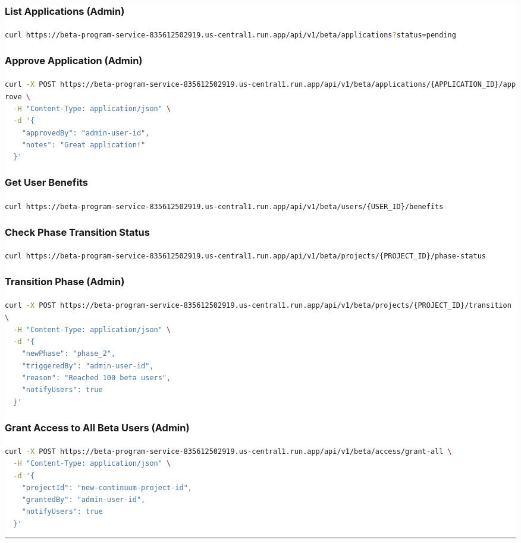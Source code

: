 ### List Applications (Admin)
```bash
curl https://beta-program-service-835612502919.us-central1.run.app/api/v1/beta/applications?status=pending
```

### Approve Application (Admin)
```bash
curl -X POST https://beta-program-service-835612502919.us-central1.run.app/api/v1/beta/applications/{APPLICATION_ID}/approve \
  -H "Content-Type: application/json" \
  -d '{
    "approvedBy": "admin-user-id",
    "notes": "Great application!"
  }'
```

### Get User Benefits
```bash
curl https://beta-program-service-835612502919.us-central1.run.app/api/v1/beta/users/{USER_ID}/benefits
```

### Check Phase Transition Status
```bash
curl https://beta-program-service-835612502919.us-central1.run.app/api/v1/beta/projects/{PROJECT_ID}/phase-status
```

### Transition Phase (Admin)
```bash
curl -X POST https://beta-program-service-835612502919.us-central1.run.app/api/v1/beta/projects/{PROJECT_ID}/transition \
  -H "Content-Type: application/json" \
  -d '{
    "newPhase": "phase_2",
    "triggeredBy": "admin-user-id",
    "reason": "Reached 100 beta users",
    "notifyUsers": true
  }'
```

### Grant Access to All Beta Users (Admin)
```bash
curl -X POST https://beta-program-service-835612502919.us-central1.run.app/api/v1/beta/access/grant-all \
  -H "Content-Type: application/json" \
  -d '{
    "projectId": "new-continuum-project-id",
    "grantedBy": "admin-user-id",
    "notifyUsers": true
  }'
```

---
